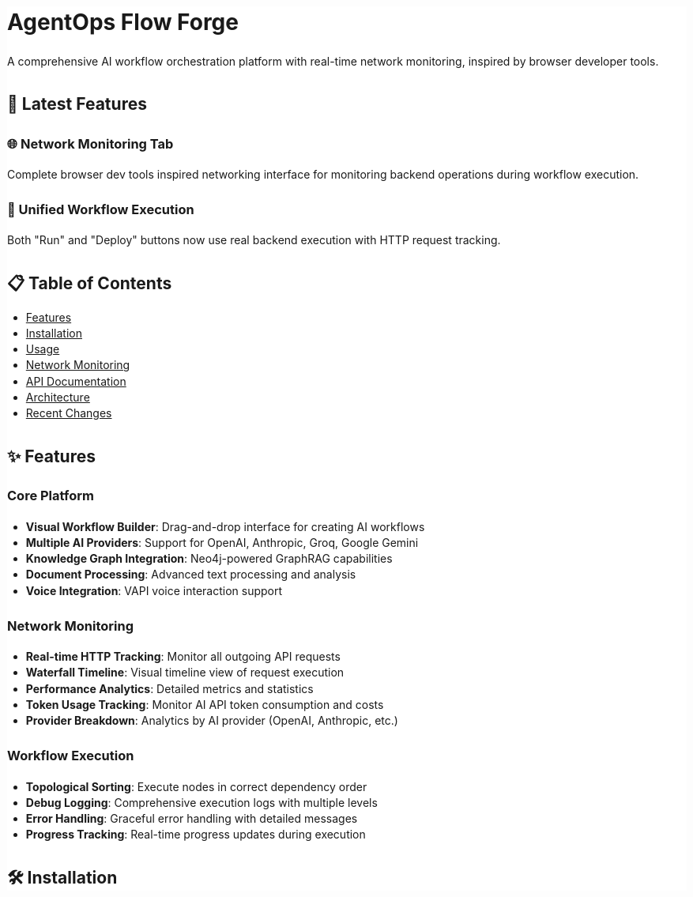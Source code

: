 # AgentOps Flow Forge

A comprehensive AI workflow orchestration platform with real-time network monitoring, inspired by browser developer tools.

## 🚀 Latest Features

### 🌐 Network Monitoring Tab
Complete browser dev tools inspired networking interface for monitoring backend operations during workflow execution.

### 🔄 Unified Workflow Execution
Both "Run" and "Deploy" buttons now use real backend execution with HTTP request tracking.

## 📋 Table of Contents

- [Features](#features)
- [Installation](#installation)
- [Usage](#usage)
- [Network Monitoring](#network-monitoring)
- [API Documentation](#api-documentation)
- [Architecture](#architecture)
- [Recent Changes](#recent-changes)

## ✨ Features

### Core Platform
- **Visual Workflow Builder**: Drag-and-drop interface for creating AI workflows
- **Multiple AI Providers**: Support for OpenAI, Anthropic, Groq, Google Gemini
- **Knowledge Graph Integration**: Neo4j-powered GraphRAG capabilities
- **Document Processing**: Advanced text processing and analysis
- **Voice Integration**: VAPI voice interaction support

### Network Monitoring
- **Real-time HTTP Tracking**: Monitor all outgoing API requests
- **Waterfall Timeline**: Visual timeline view of request execution
- **Performance Analytics**: Detailed metrics and statistics
- **Token Usage Tracking**: Monitor AI API token consumption and costs
- **Provider Breakdown**: Analytics by AI provider (OpenAI, Anthropic, etc.)

### Workflow Execution
- **Topological Sorting**: Execute nodes in correct dependency order
- **Debug Logging**: Comprehensive execution logs with multiple levels
- **Error Handling**: Graceful error handling with detailed messages
- **Progress Tracking**: Real-time progress updates during execution

## 🛠 Installation
